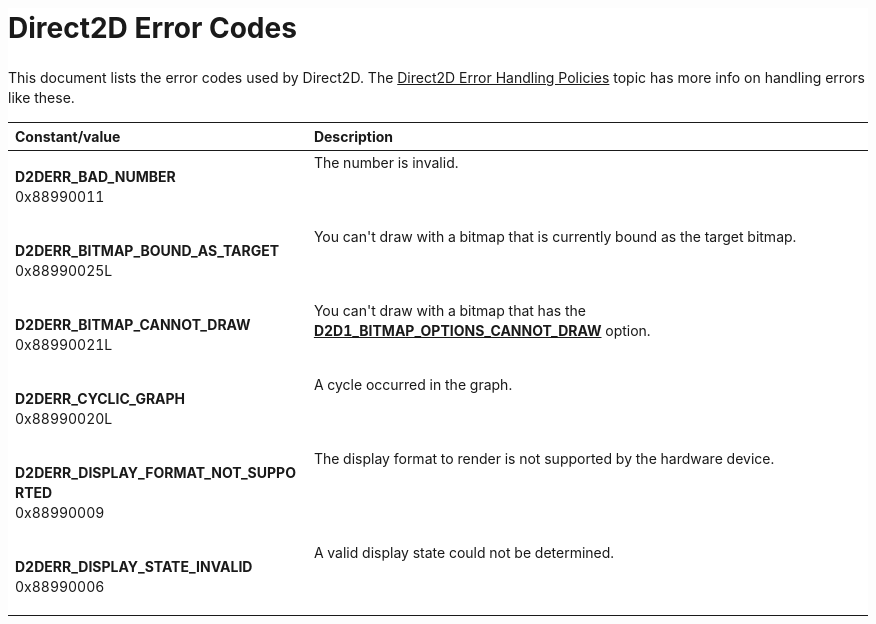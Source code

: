 ```yaml
```


# Direct2D Error Codes

This document lists the error codes used by Direct2D. The [Direct2D Error Handling Policies](direct2d-error-handling-policies.md) topic has more info on handling errors like these.



| Constant/value                                                                                                                                                                                                                                                                                                                         | Description                                                                                                                                                                                                                                                                                                                                                                                            |
|:---------------------------------------------------------------------------------------------------------------------------------------------------------------------------------------------------------------------------------------------------------------------------------------------------------------------------------------|:-------------------------------------------------------------------------------------------------------------------------------------------------------------------------------------------------------------------------------------------------------------------------------------------------------------------------------------------------------------------------------------------------------|
| <span id="D2DERR_BAD_NUMBER"></span><span id="d2derr_bad_number"></span><dl> <dt>**D2DERR\_BAD\_NUMBER**</dt> <dt>0x88990011</dt> </dl>                                                                                             | The number is invalid.<br/>                                                                                                                                                                                                                                                                                                                                                                      |
| <span id="D2DERR_BITMAP_BOUND_AS_TARGET"></span><span id="d2derr_bitmap_bound_as_target"></span><dl> <dt>**D2DERR\_BITMAP\_BOUND\_AS\_TARGET**</dt> <dt>0x88990025L</dt> </dl>                                                      | You can't draw with a bitmap that is currently bound as the target bitmap.<br/>                                                                                                                                                                                                                                                                                                                  |
| <span id="D2DERR_BITMAP_CANNOT_DRAW"></span><span id="d2derr_bitmap_cannot_draw"></span><dl> <dt>**D2DERR\_BITMAP\_CANNOT\_DRAW**</dt> <dt>0x88990021L</dt> </dl>                                                                   | You can't draw with a bitmap that has the [**D2D1\_BITMAP\_OPTIONS\_CANNOT\_DRAW**](/windows/desktop/api/D2d1_1/ne-d2d1_1-d2d1_bitmap_options) option.<br/>                                                                                                                                                                                                                                      |
| <span id="D2DERR_CYCLIC_GRAPH"></span><span id="d2derr_cyclic_graph"></span><dl> <dt>**D2DERR\_CYCLIC\_GRAPH**</dt> <dt>0x88990020L</dt> </dl>                                                                                      | A cycle occurred in the graph.<br/>                                                                                                                                                                                                                                                                                                                                                              |
| <span id="D2DERR_DISPLAY_FORMAT_NOT_SUPPORTED"></span><span id="d2derr_display_format_not_supported"></span><dl> <dt>**D2DERR\_DISPLAY\_FORMAT\_NOT\_SUPPORTED**</dt> <dt>0x88990009</dt> </dl>                                     | The display format to render is not supported by the hardware device.<br/>                                                                                                                                                                                                                                                                                                                       |
| <span id="D2DERR_DISPLAY_STATE_INVALID"></span><span id="d2derr_display_state_invalid"></span><dl> <dt>**D2DERR\_DISPLAY\_STATE\_INVALID**</dt> <dt>0x88990006</dt> </dl>                                                           | A valid display state could not be determined.<br/>                                                                                                                                                                                                                                                                                                                                              |